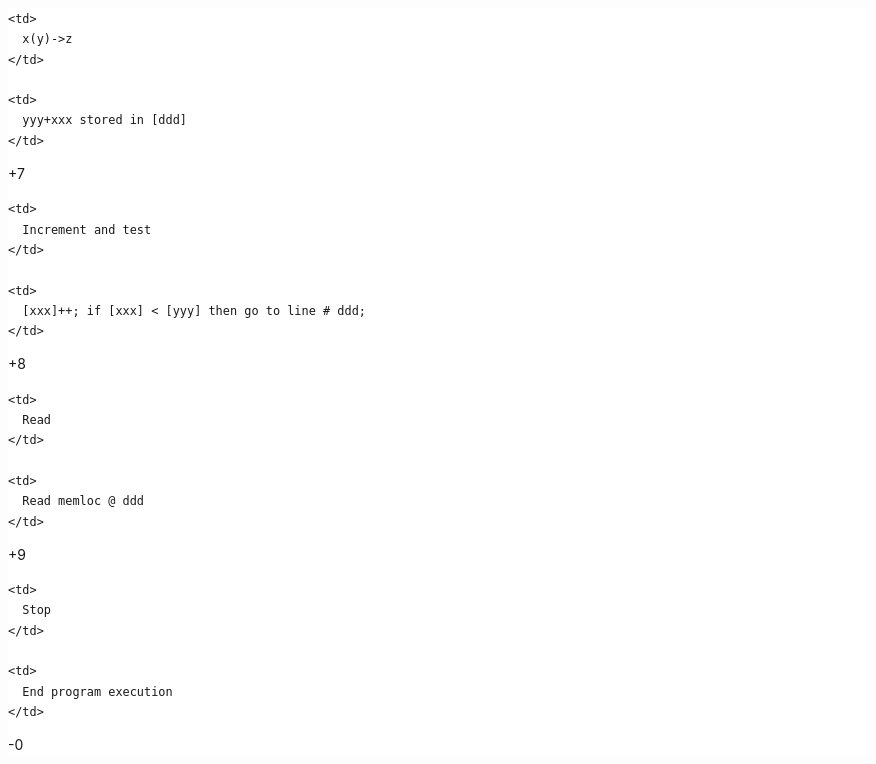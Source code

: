     <td>
      x(y)->z
    </td>

    <td>
      yyy+xxx stored in [ddd]
    </td>
  </tr>

  <tr>
    <td>
      +7
    </td>

    <td>
      Increment and test
    </td>

    <td>
      [xxx]++; if [xxx] < [yyy] then go to line # ddd;
    </td>
  </tr>

  <tr>
    <td>
      +8
    </td>

    <td>
      Read
    </td>

    <td>
      Read memloc @ ddd
    </td>
  </tr>

  <tr>
    <td>
      +9
    </td>

    <td>
      Stop
    </td>

    <td>
      End program execution
    </td>
  </tr>

  <tr>
    <td>
      -0
    </td>
